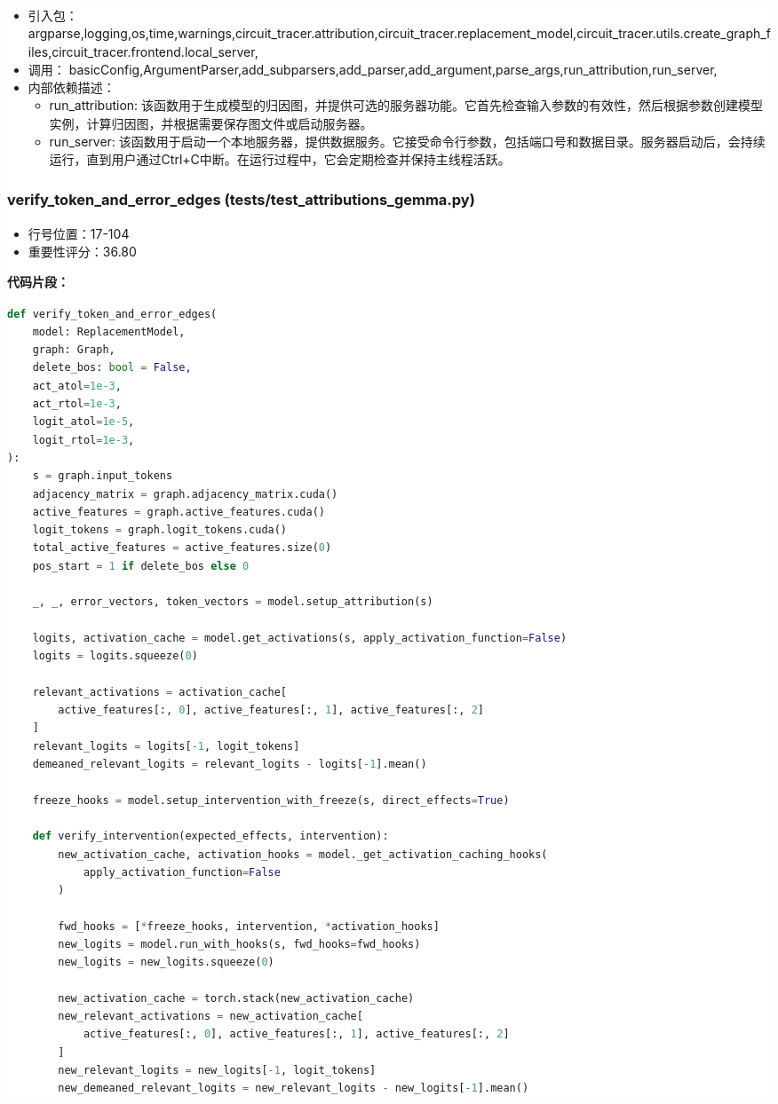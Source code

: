 
- 引入包：
argparse,logging,os,time,warnings,circuit_tracer.attribution,circuit_tracer.replacement_model,circuit_tracer.utils.create_graph_files,circuit_tracer.frontend.local_server,
- 调用：
basicConfig,ArgumentParser,add_subparsers,add_parser,add_argument,parse_args,run_attribution,run_server,
- 内部依赖描述：
  - run_attribution: 该函数用于生成模型的归因图，并提供可选的服务器功能。它首先检查输入参数的有效性，然后根据参数创建模型实例，计算归因图，并根据需要保存图文件或启动服务器。
  - run_server: 该函数用于启动一个本地服务器，提供数据服务。它接受命令行参数，包括端口号和数据目录。服务器启动后，会持续运行，直到用户通过Ctrl+C中断。在运行过程中，它会定期检查并保持主线程活跃。


### verify_token_and_error_edges (tests/test_attributions_gemma.py)
- 行号位置：17-104
- 重要性评分：36.80

**代码片段：**
```py
def verify_token_and_error_edges(
    model: ReplacementModel,
    graph: Graph,
    delete_bos: bool = False,
    act_atol=1e-3,
    act_rtol=1e-3,
    logit_atol=1e-5,
    logit_rtol=1e-3,
):
    s = graph.input_tokens
    adjacency_matrix = graph.adjacency_matrix.cuda()
    active_features = graph.active_features.cuda()
    logit_tokens = graph.logit_tokens.cuda()
    total_active_features = active_features.size(0)
    pos_start = 1 if delete_bos else 0

    _, _, error_vectors, token_vectors = model.setup_attribution(s)

    logits, activation_cache = model.get_activations(s, apply_activation_function=False)
    logits = logits.squeeze(0)

    relevant_activations = activation_cache[
        active_features[:, 0], active_features[:, 1], active_features[:, 2]
    ]
    relevant_logits = logits[-1, logit_tokens]
    demeaned_relevant_logits = relevant_logits - logits[-1].mean()

    freeze_hooks = model.setup_intervention_with_freeze(s, direct_effects=True)

    def verify_intervention(expected_effects, intervention):
        new_activation_cache, activation_hooks = model._get_activation_caching_hooks(
            apply_activation_function=False
        )

        fwd_hooks = [*freeze_hooks, intervention, *activation_hooks]
        new_logits = model.run_with_hooks(s, fwd_hooks=fwd_hooks)
        new_logits = new_logits.squeeze(0)

        new_activation_cache = torch.stack(new_activation_cache)
        new_relevant_activations = new_activation_cache[
            active_features[:, 0], active_features[:, 1], active_features[:, 2]
        ]
        new_relevant_logits = new_logits[-1, logit_tokens]
        new_demeaned_relevant_logits = new_relevant_logits - new_logits[-1].mean()

```
